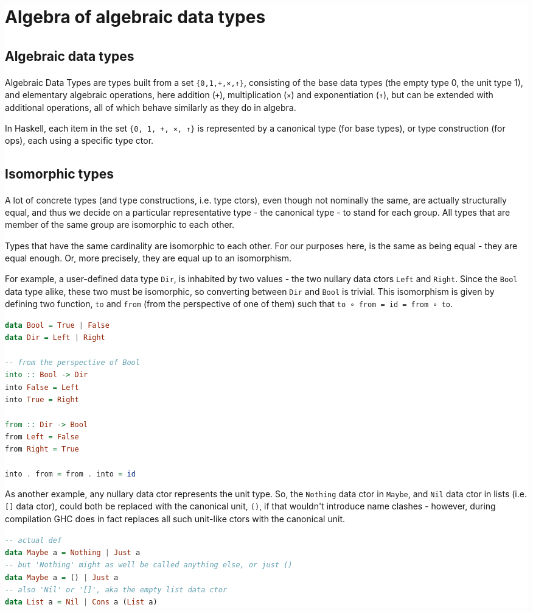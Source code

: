 # Algebra of algebraic data types

## Algebraic data types

Algebraic Data Types are types built from a set `{0,1,+,⨯,↑}`, consisting of the base data types (the empty type 0, the unit type 1), and elementary algebraic operations, here addition (`+`), multiplication (`⨯`) and exponentiation (`↑`), but can be extended with additional operations, all of which behave similarly as they do in algebra.

In Haskell, each item in the set `{0, 1, +, ⨯, ↑}` is represented by a canonical type (for base types), or type construction (for ops), each using a specific type ctor.

## Isomorphic types

A lot of concrete types (and type constructions, i.e. type ctors), even though not nominally the same, are actually structurally equal, and thus we decide on a particular representative type - the canonical type - to stand for each group. All types that are member of the same group are isomorphic to each other.

Types that have the same cardinality are isomorphic to each other. For our purposes here, is the same as being equal - they are equal enough. Or, more precisely, they are equal up to an isomorphism.

For example, a user-defined data type `Dir`, is inhabited by two values - the two nullary data ctors `Left` and `Right`. Since the `Bool` data type alike, these two must be isomorphic, so converting between `Dir` and `Bool` is trivial. This isomorphism is given by defining two function, `to` and `from` (from the perspective of one of them) such that `to ∘ from = id = from ∘ to`.

```hs
data Bool = True | False
data Dir = Left | Right

-- from the perspective of Bool
into :: Bool -> Dir
into False = Left
into True = Right

from :: Dir -> Bool
from Left = False
from Right = True

into . from = from . into = id
```

As another example, any nullary data ctor represents the unit type. So, the `Nothing` data ctor in `Maybe`, and `Nil` data ctor in lists (i.e. `[]` data ctor), could both be replaced with the canonical unit, `()`, if that wouldn't introduce name clashes - however, during compilation GHC does in fact replaces all such unit-like ctors with the canonical unit.

```hs
-- actual def
data Maybe a = Nothing | Just a
-- but 'Nothing' might as well be called anything else, or just ()
data Maybe a = () | Just a
-- also 'Nil' or '[]', aka the empty list data ctor
data List a = Nil | Cons a (List a)
```
